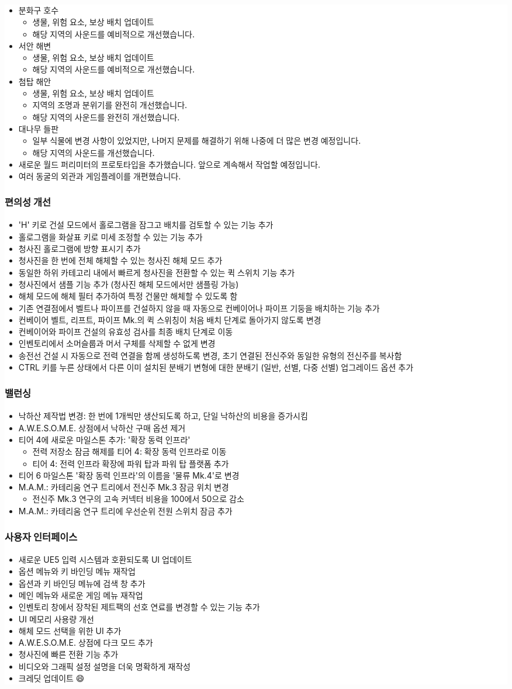 - 분화구 호수
  - 생물, 위험 요소, 보상 배치 업데이트
  - 해당 지역의 사운드를 예비적으로 개선했습니다.
- 서안 해변
  - 생물, 위험 요소, 보상 배치 업데이트
  - 해당 지역의 사운드를 예비적으로 개선했습니다.
- 첨탑 해안
  - 생물, 위험 요소, 보상 배치 업데이트
  - 지역의 조명과 분위기를 완전히 개선했습니다.
  - 해당 지역의 사운드를 완전히 개선했습니다.
- 대나무 들판
  - 일부 식물에 변경 사항이 있었지만, 나머지 문제를 해결하기 위해 나중에 더 많은 변경 예정입니다.
  - 해당 지역의 사운드를 개선했습니다.
- 새로운 월드 퍼리미터의 프로토타입을 추가했습니다. 앞으로 계속해서 작업할 예정입니다.
- 여러 동굴의 외관과 게임플레이를 개편했습니다.

### 편의성 개선
- 'H' 키로 건설 모드에서 홀로그램을 잠그고 배치를 검토할 수 있는 기능 추가
- 홀로그램을 화살표 키로 미세 조정할 수 있는 기능 추가
- 청사진 홀로그램에 방향 표시기 추가
- 청사진을 한 번에 전체 해체할 수 있는 청사진 해체 모드 추가
- 동일한 하위 카테고리 내에서 빠르게 청사진을 전환할 수 있는 퀵 스위치 기능 추가
- 청사진에서 샘플 기능 추가 (청사진 해체 모드에서만 샘플링 가능)
- 해체 모드에 해체 필터 추가하여 특정 건물만 해체할 수 있도록 함
- 기존 연결점에서 벨트나 파이프를 건설하지 않을 때 자동으로 컨베이어나 파이프 기둥을 배치하는 기능 추가
- 컨베이어 벨트, 리프트, 파이프 Mk.의 퀵 스위칭이 처음 배치 단계로 돌아가지 않도록 변경
- 컨베이어와 파이프 건설의 유효성 검사를 최종 배치 단계로 이동
- 인벤토리에서 소머슬룹과 머서 구체를 삭제할 수 없게 변경
- 송전선 건설 시 자동으로 전력 연결을 함께 생성하도록 변경, 초기 연결된 전신주와 동일한 유형의 전신주를 복사함
- CTRL 키를 누른 상태에서 다른 이미 설치된 분배기 변형에 대한 분배기 (일반, 선별, 다중 선별) 업그레이드 옵션 추가

### 밸런싱
- 낙하산 제작법 변경: 한 번에 1개씩만 생산되도록 하고, 단일 낙하산의 비용을 증가시킴
- A.W.E.S.O.M.E. 상점에서 낙하산 구매 옵션 제거
- 티어 4에 새로운 마일스톤 추가: '확장 동력 인프라'
  - 전력 저장소 잠금 해제를 티어 4: 확장 동력 인프라로 이동
  - 티어 4: 전력 인프라 확장에 파워 탑과 파워 탑 플랫폼 추가
- 티어 6 마일스톤 '확장 동력 인프라'의 이름을 '물류 Mk.4'로 변경
- M.A.M.: 카테리움 연구 트리에서 전신주 Mk.3 잠금 위치 변경
  - 전신주 Mk.3 연구의 고속 커넥터 비용을 100에서 50으로 감소
- M.A.M.: 카테리움 연구 트리에 우선순위 전원 스위치 잠금 추가

### 사용자 인터페이스
- 새로운 UE5 입력 시스템과 호환되도록 UI 업데이트
- 옵션 메뉴와 키 바인딩 메뉴 재작업
- 옵션과 키 바인딩 메뉴에 검색 창 추가
- 메인 메뉴와 새로운 게임 메뉴 재작업
- 인벤토리 창에서 장착된 제트팩의 선호 연료를 변경할 수 있는 기능 추가
- UI 메모리 사용량 개선
- 해체 모드 선택을 위한 UI 추가
- A.W.E.S.O.M.E. 상점에 다크 모드 추가
- 청사진에 빠른 전환 기능 추가
- 비디오와 그래픽 설정 설명을 더욱 명확하게 재작성
- 크레딧 업데이트 😄
